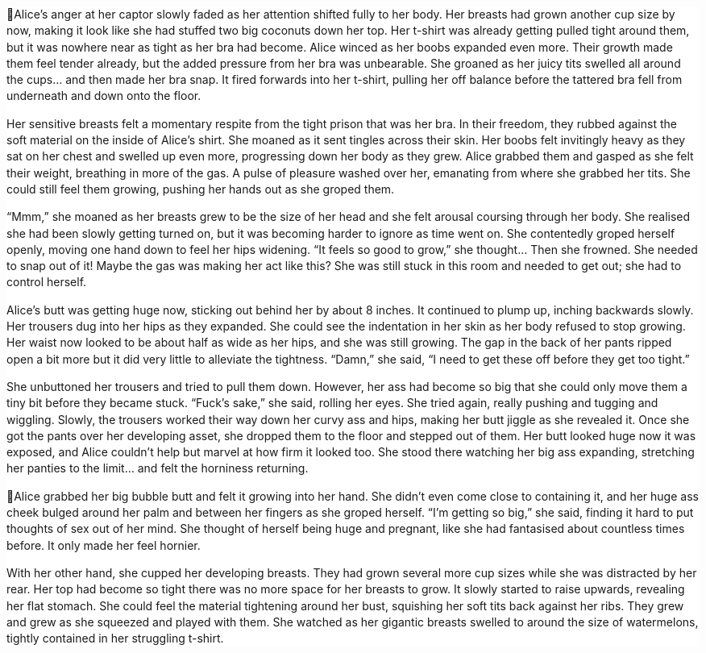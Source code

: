 Alice’s anger at her captor slowly faded as her attention shifted fully to her body. Her 
breasts had grown another cup size by now, making it look like she had stuffed two big 
coconuts down her top. Her t-shirt was already getting pulled tight around them, but it was 
nowhere near as tight as her bra had become. Alice winced as her boobs expanded even 
more. Their growth made them feel tender already, but the added pressure from her bra 
was unbearable. She groaned as her juicy tits swelled all around the cups… and then 
made her bra snap. It fired forwards into her t-shirt, pulling her off balance before the 
tattered bra fell from underneath and down onto the floor.

Her sensitive breasts felt a momentary respite from the tight prison that was her bra. In 
their freedom, they rubbed against the soft material on the inside of Alice’s shirt. She 
moaned as it sent tingles across their skin. Her boobs felt invitingly heavy as they sat on 
her chest and swelled up even more, progressing down her body as they grew. Alice 
grabbed them and gasped as she felt their weight, breathing in more of the gas. A pulse of 
pleasure washed over her, emanating from where she grabbed her tits. She could still feel 
them growing, pushing her hands out as she groped them.

“Mmm,” she moaned as her breasts grew to be the size of her head and she felt arousal 
coursing through her body. She realised she had been slowly getting turned on, but it was 
becoming harder to ignore as time went on. She contentedly groped herself openly, 
moving one hand down to feel her hips widening. “It feels so good to grow,” she thought… 
Then she frowned. She needed to snap out of it! Maybe the gas was making her act like 
this? She was still stuck in this room and needed to get out; she had to control herself.

Alice’s butt was getting huge now, sticking out behind her by about 8 inches. It continued 
to plump up, inching backwards slowly. Her trousers dug into her hips as they expanded. 
She could see the indentation in her skin as her body refused to stop growing. Her waist 
now looked to be about half as wide as her hips, and she was still growing. The gap in the 
back of her pants ripped open a bit more but it did very little to alleviate the tightness. 
“Damn,” she said, “I need to get these off before they get too tight.”

She unbuttoned her trousers and tried to pull them down. However, her ass had become 
so big that she could only move them a tiny bit before they became stuck. “Fuck’s sake,” 
she said, rolling her eyes. She tried again, really pushing and tugging and wiggling. Slowly,
the trousers worked their way down her curvy ass and hips, making her butt jiggle as she 
revealed it. Once she got the pants over her developing asset, she dropped them to the 
floor and stepped out of them. Her butt looked huge now it was exposed, and Alice 
couldn’t help but marvel at how firm it looked too. She stood there watching her big ass 
expanding, stretching her panties to the limit… and felt the horniness returning.

Alice grabbed her big bubble butt and felt it growing into her hand. She didn’t even come 
close to containing it, and her huge ass cheek bulged around her palm and between her 
fingers as she groped herself. “I’m getting so big,” she said, finding it hard to put thoughts 
of sex out of her mind. She thought of herself being huge and pregnant, like she had 
fantasised about countless times before. It only made her feel hornier.

With her other hand, she cupped her developing breasts. They had grown several more 
cup sizes while she was distracted by her rear. Her top had become so tight there was no 
more space for her breasts to grow. It slowly started to raise upwards, revealing her flat 
stomach. She could feel the material tightening around her bust, squishing her soft tits 
back against her ribs. They grew and grew as she squeezed and played with them. She 
watched as her gigantic breasts swelled to around the size of watermelons, tightly 
contained in her struggling t-shirt.
